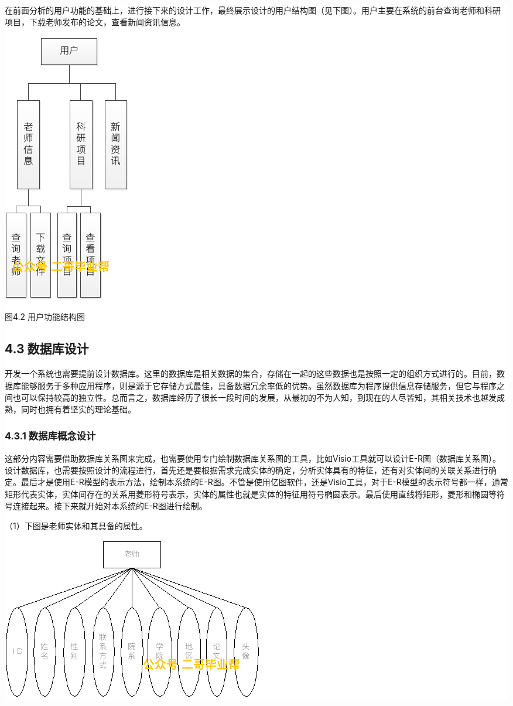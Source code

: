 在前面分析的用户功能的基础上，进行接下来的设计工作，最终展示设计的用户结构图（见下图）。用户主要在系统的前台查询老师和科研项目，下载老师发布的论文，查看新闻资讯信息。

![](/images/0000ssm/ssm095/blog.008.png)

图4.2 用户功能结构图
## 4.3 数据库设计
开发一个系统也需要提前设计数据库。这里的数据库是相关数据的集合，存储在一起的这些数据也是按照一定的组织方式进行的。目前，数据库能够服务于多种应用程序，则是源于它存储方式最佳，具备数据冗余率低的优势。虽然数据库为程序提供信息存储服务，但它与程序之间也可以保持较高的独立性。总而言之，数据库经历了很长一段时间的发展，从最初的不为人知，到现在的人尽皆知，其相关技术也越发成熟，同时也拥有着坚实的理论基础。
### 4.3.1 数据库概念设计
这部分内容需要借助数据库关系图来完成，也需要使用专门绘制数据库关系图的工具，比如Visio工具就可以设计E-R图（数据库关系图）。设计数据库，也需要按照设计的流程进行，首先还是要根据需求完成实体的确定，分析实体具有的特征，还有对实体间的关联关系进行确定。最后才是使用E-R模型的表示方法，绘制本系统的E-R图。不管是使用亿图软件，还是Visio工具，对于E-R模型的表示符号都一样，通常矩形代表实体，实体间存在的关系用菱形符号表示，实体的属性也就是实体的特征用符号椭圆表示。最后使用直线将矩形，菱形和椭圆等符号连接起来。接下来就开始对本系统的E-R图进行绘制。

（1）下图是老师实体和其具备的属性。

![](/images/0000ssm/ssm095/blog.009.png)
